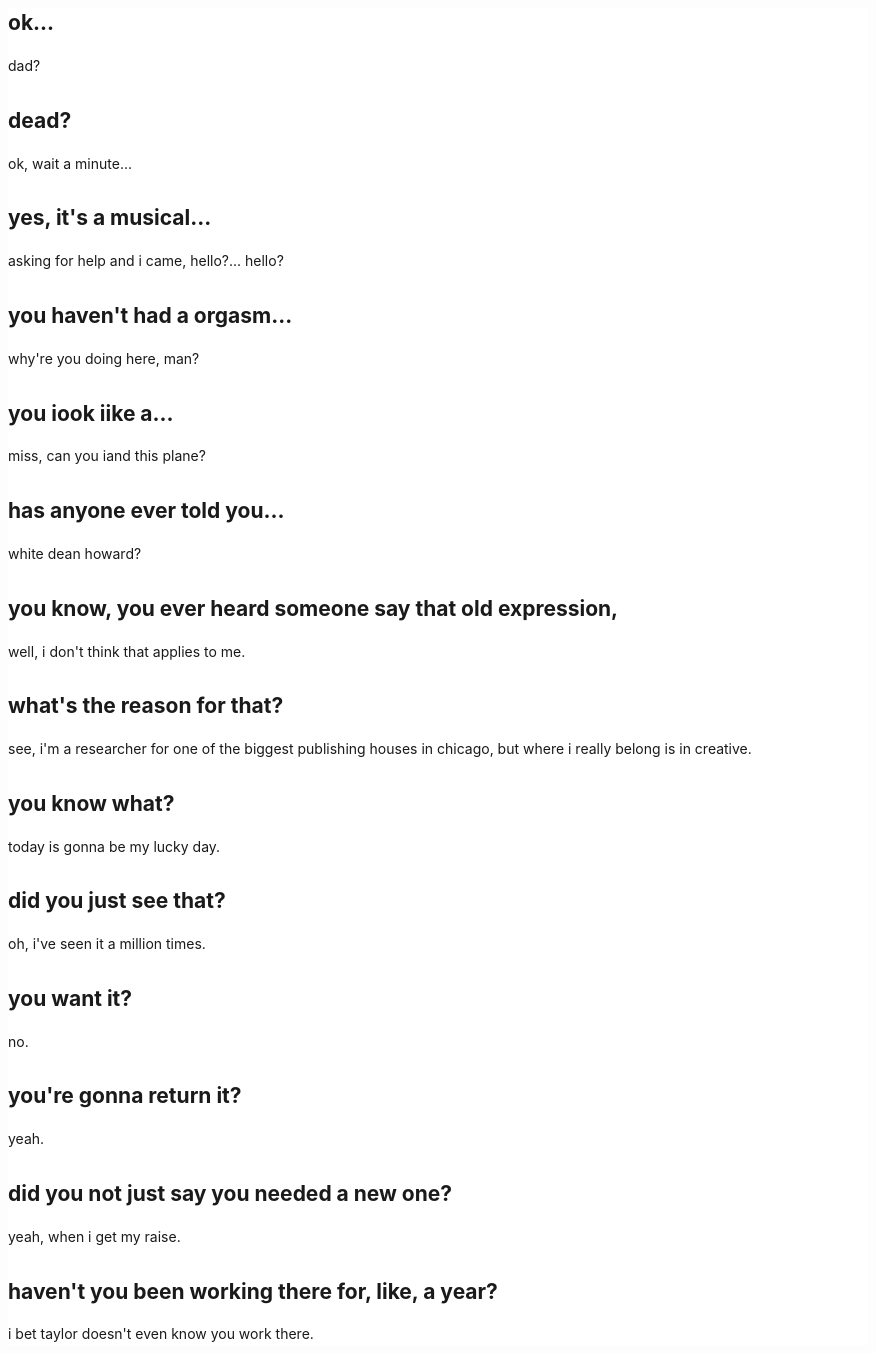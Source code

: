 ## ok...
dad?

## dead?
ok, wait a minute...

## yes, it's a musical...
asking for help and i came, hello?... hello?

## you haven't had a orgasm...
why're you doing here, man?

## you iook iike a...
miss, can you iand this plane?

## has anyone ever told you...
white dean howard?

## you know, you ever heard someone say that old expression,
well, i don't think that applies to me.

## what's the reason for that?
see, i'm a researcher for one of the biggest publishing houses in chicago, but where i really belong is in creative.

## you know what?
today is gonna be my lucky day.

## did you just see that?
oh, i've seen it a million times.

## you want it?
no.

## you're gonna return it?
yeah.

## did you not just say you needed a new one?
yeah, when i get my raise.

## haven't you been working there for, like, a year?
i bet taylor doesn't even know you work there.
